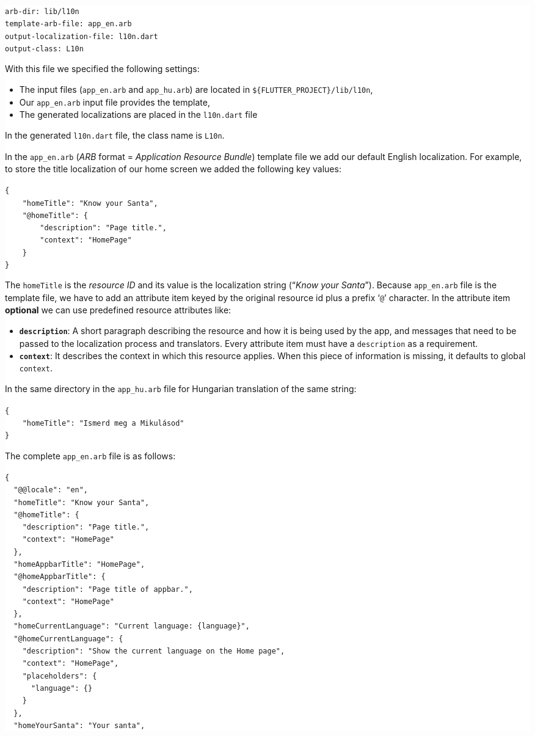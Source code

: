 ```
arb-dir: lib/l10n  
template-arb-file: app_en.arb  
output-localization-file: l10n.dart  
output-class: L10n
```
With this file we specified the following settings:
-   The input files (`app_en.arb` and `app_hu.arb`) are located in `${FLUTTER_PROJECT}/lib/l10n`,
-   Our `app_en.arb` input file provides the template,
-   The generated localizations are placed in the `l10n.dart` file

In the generated `l10n.dart` file, the class name is `L10n`.

In the `app_en.arb` (*ARB* format  = *Application Resource Bundle*) template file we add our default English localization. For example, to store the title localization of our home screen we added the following key values:
```
{  
	"homeTitle": "Know your Santa",  
	"@homeTitle": {  
		"description": "Page title.",  
		"context": "HomePage"  
	}  
}
```

The `homeTitle` is the *resource ID* and its value is the localization string (“*Know your Santa*”).
Because `app_en.arb` file is the template file, we have to add an attribute item keyed by the original resource id plus a prefix ‘`@`’ character. In the attribute item **optional** we can use predefined resource attributes like:
-   **`description`**: A short paragraph describing the resource and how it is being used by the app, and messages that need to be passed to the localization process and translators. Every attribute item must have a `description` as a requirement.
- **`context`**: It describes the context in which this resource applies. When this piece of information is missing, it defaults to global `context`.

In the same directory in the `app_hu.arb` file for Hungarian translation of the same string:
```
{  
	"homeTitle": "Ismerd meg a Mikulásod"  
}
```

The complete `app_en.arb` file is as follows:
```
{
  "@@locale": "en",
  "homeTitle": "Know your Santa",
  "@homeTitle": {
    "description": "Page title.",
    "context": "HomePage"
  },
  "homeAppbarTitle": "HomePage",
  "@homeAppbarTitle": {
    "description": "Page title of appbar.",
    "context": "HomePage"
  },
  "homeCurrentLanguage": "Current language: {language}",
  "@homeCurrentLanguage": {
    "description": "Show the current language on the Home page",
    "context": "HomePage",
    "placeholders": {
      "language": {}
    }
  },
  "homeYourSanta": "Your santa",
```